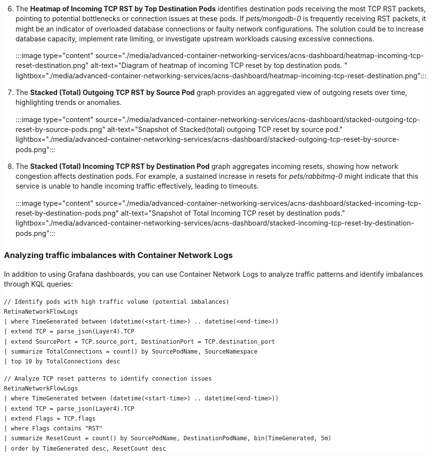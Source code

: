 6. The **Heatmap of Incoming TCP RST by Top Destination Pods** identifies destination pods receiving the most TCP RST packets, pointing to potential bottlenecks or connection issues at these pods. If *pets/mongodb-0* is frequently receiving RST packets, it might be an indicator of overloaded database connections or faulty network configurations. The solution could be to increase database capacity, implement rate limiting, or investigate upstream workloads causing excessive connections.

    :::image type="content" source="./media/advanced-container-networking-services/acns-dashboard/heatmap-incoming-tcp-reset-destination.png" alt-text="Diagram of heatmap of incoming TCP reset by top destination pods. " lightbox="./media/advanced-container-networking-services/acns-dashboard/heatmap-incoming-tcp-reset-destination.png":::

7. The **Stacked (Total) Outgoing TCP RST by Source Pod** graph provides an aggregated view of outgoing resets over time, highlighting trends or anomalies.

    :::image type="content" source="./media/advanced-container-networking-services/acns-dashboard/stacked-outgoing-tcp-reset-by-source-pods.png" alt-text="Snapshot of Stacked(total) outgoing TCP reset by source pod." lightbox="./media/advanced-container-networking-services/acns-dashboard/stacked-outgoing-tcp-reset-by-source-pods.png":::

8. The **Stacked (Total) Incoming TCP RST by Destination Pod** graph aggregates incoming resets, showing how network congestion affects destination pods. For example, a sustained increase in resets for *pets/rabbitmq-0* might indicate that this service is unable to handle incoming traffic effectively, leading to timeouts.

    :::image type="content" source="./media/advanced-container-networking-services/acns-dashboard/stacked-incoming-tcp-reset-by-destination-pods.png" alt-text="Snapshot of Total Incoming TCP reset by destination pods." lightbox="./media/advanced-container-networking-services/acns-dashboard/stacked-incoming-tcp-reset-by-destination-pods.png":::

### Analyzing traffic imbalances with Container Network Logs

In addition to using Grafana dashboards, you can use Container Network Logs to analyze traffic patterns and identify imbalances through KQL queries:

```kusto
// Identify pods with high traffic volume (potential imbalances)
RetinaNetworkFlowLogs
| where TimeGenerated between (datetime(<start-time>) .. datetime(<end-time>))
| extend TCP = parse_json(Layer4).TCP
| extend SourcePort = TCP.source_port, DestinationPort = TCP.destination_port
| summarize TotalConnections = count() by SourcePodName, SourceNamespace
| top 10 by TotalConnections desc
```

```kusto
// Analyze TCP reset patterns to identify connection issues
RetinaNetworkFlowLogs
| where TimeGenerated between (datetime(<start-time>) .. datetime(<end-time>))
| extend TCP = parse_json(Layer4).TCP
| extend Flags = TCP.flags
| where Flags contains "RST"
| summarize ResetCount = count() by SourcePodName, DestinationPodName, bin(TimeGenerated, 5m)
| order by TimeGenerated desc, ResetCount desc
```
